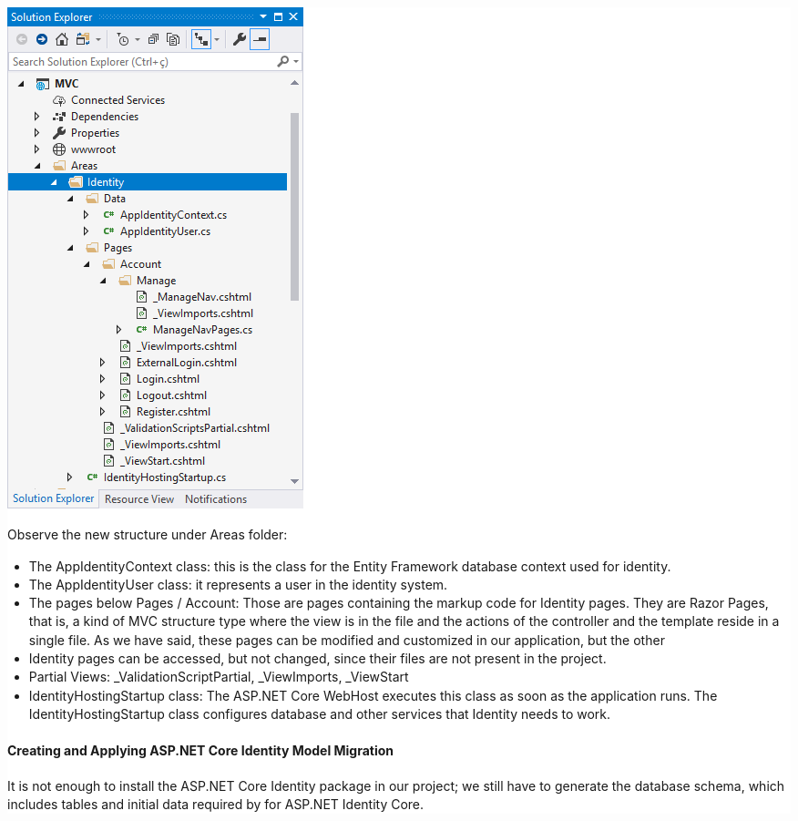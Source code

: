 ![Identity Area](identity_area.png)

Observe the new structure under Areas folder:

- The AppIdentityContext class: this is the class for the Entity Framework database context used for identity.
- The AppIdentityUser class: it represents a user in the identity system.
- The pages below Pages / Account: Those are pages containing the markup code for Identity 
pages. They are Razor Pages, that is, a kind of MVC structure type where the view is in 
the file and the actions of the controller and the template reside in a single file. As we 
have said, these pages can be modified and customized in our application, but the other 
- Identity pages can be accessed, but not changed, since their files are not present in the 
project.
- Partial Views: _ValidationScriptPartial, _ViewImports, _ViewStart
- IdentityHostingStartup class: The ASP.NET Core WebHost executes this class as soon as the 
application runs. The IdentityHostingStartup class configures database and other services 
that Identity needs to work.

#### Creating and Applying ASP.NET Core Identity Model Migration

It is not enough to install the ASP.NET Core Identity package in our project; we still have 
to generate the database schema, which includes tables and initial data required by for ASP.NET 
Identity Core.
